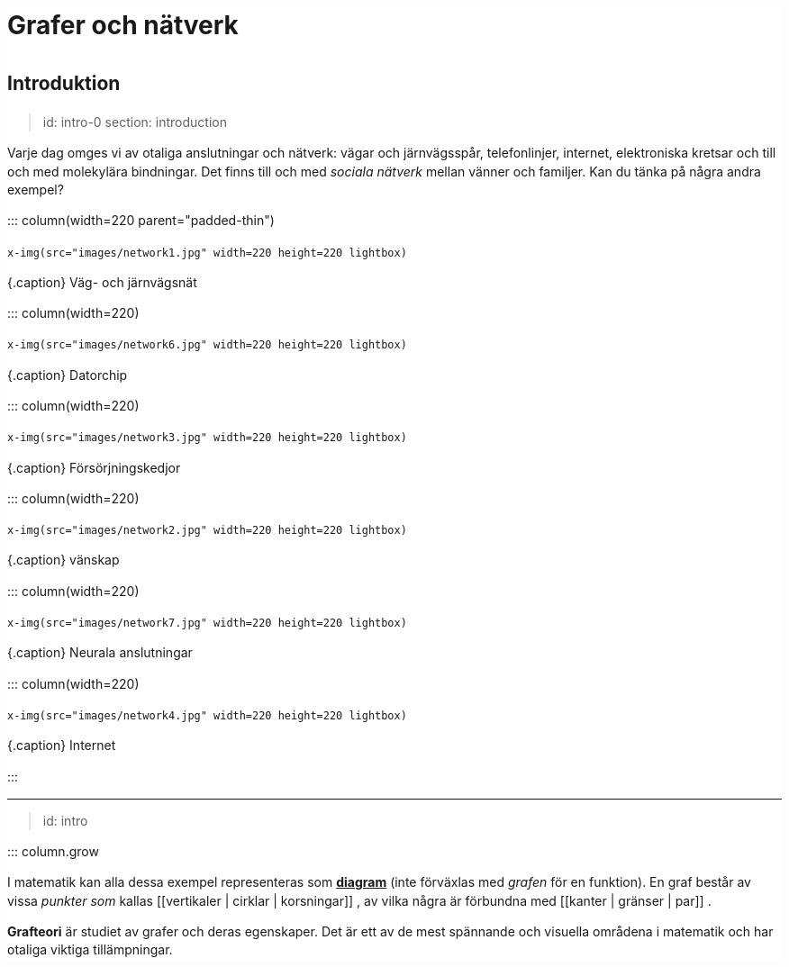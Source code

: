 # Grafer och nätverk 

## Introduktion 

> id: intro-0
> section: introduction

Varje dag omges vi av otaliga anslutningar och nätverk: vägar och järnvägsspår, telefonlinjer, internet, elektroniska kretsar och till och med molekylära bindningar. Det finns till och med _sociala nätverk_ mellan vänner och familjer. Kan du tänka på några andra exempel? 

::: column(width=220 parent="padded-thin")

    x-img(src="images/network1.jpg" width=220 height=220 lightbox)

{.caption} Väg- och järnvägsnät 

::: column(width=220)

    x-img(src="images/network6.jpg" width=220 height=220 lightbox)

{.caption} Datorchip 

::: column(width=220)

    x-img(src="images/network3.jpg" width=220 height=220 lightbox)

{.caption} Försörjningskedjor 

::: column(width=220)

    x-img(src="images/network2.jpg" width=220 height=220 lightbox)

{.caption} vänskap 

::: column(width=220)

    x-img(src="images/network7.jpg" width=220 height=220 lightbox)

{.caption} Neurala anslutningar 

::: column(width=220)

    x-img(src="images/network4.jpg" width=220 height=220 lightbox)

{.caption} Internet 

:::

---
> id: intro

::: column.grow

I matematik kan alla dessa exempel representeras som [__diagram__](gloss:graph) (inte förväxlas med _grafen_ för en funktion). En graf består av vissa _punkter som_ kallas [[vertikaler | cirklar | korsningar]] , av vilka några är förbundna med [[kanter | gränser | par]] . 

__Grafteori__ är studiet av grafer och deras egenskaper. Det är ett av de mest spännande och visuella områdena i matematik och har otaliga viktiga tillämpningar. 
